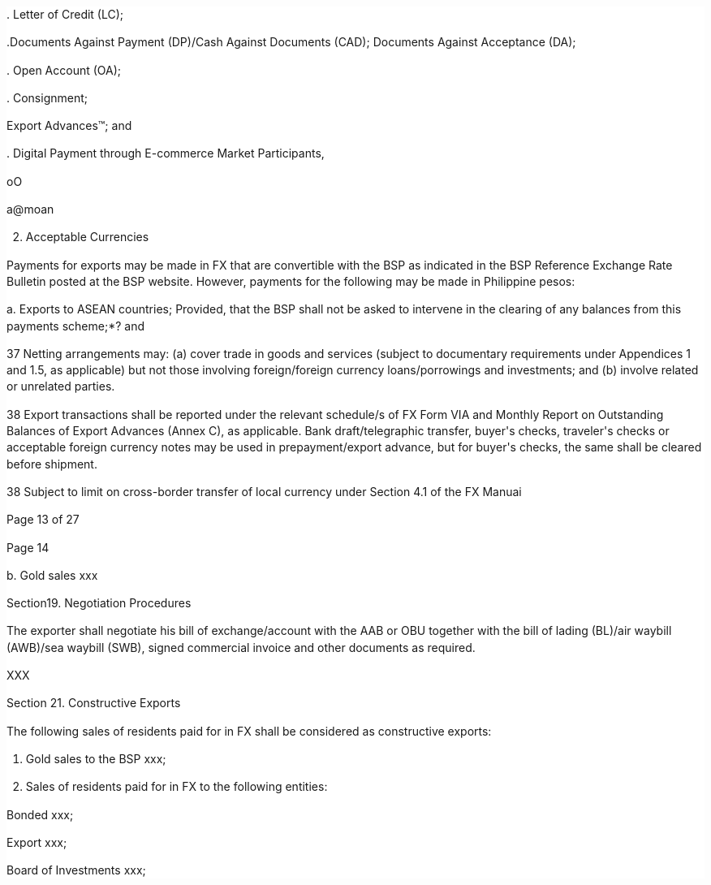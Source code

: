 . Letter of Credit (LC);

.Documents Against Payment (DP)/Cash Against Documents (CAD); Documents Against Acceptance (DA);

. Open Account (OA);

. Consignment;

Export Advances™; and

. Digital Payment through E-commerce Market Participants,

oO

a@moan

2. Acceptable Currencies

Payments for exports may be made in FX that are convertible with the BSP as indicated in the BSP Reference Exchange Rate Bulletin posted at the BSP website. However, payments for the following may be made in Philippine pesos:

a. Exports to ASEAN countries; Provided, that the BSP shall not be asked to intervene in the clearing of any balances from this payments scheme;*? and

37 Netting arrangements may: (a) cover trade in goods and services (subject to documentary requirements under Appendices 1 and 1.5, as applicable) but not those involving foreign/foreign currency loans/porrowings and investments; and (b) involve related or unrelated parties.

38 Export transactions shall be reported under the relevant schedule/s of FX Form VIA and Monthly Report on Outstanding Balances of Export Advances (Annex C), as applicable. Bank draft/telegraphic transfer, buyer's checks, traveler's checks or acceptable foreign currency notes may be used in prepayment/export advance, but for buyer's checks, the same shall be cleared before shipment.

38 Subject to limit on cross-border transfer of local currency under Section 4.1 of the FX Manuai

Page 13 of 27

Page 14

b. Gold sales xxx

Section19. Negotiation Procedures

The exporter shall negotiate his bill of exchange/account with the AAB or OBU together with the bill of lading (BL)/air waybill (AWB)/sea waybill (SWB), signed commercial invoice and other documents as required.

XXX

Section 21. Constructive Exports

The following sales of residents paid for in FX shall be considered as constructive exports:

1. Gold sales to the BSP xxx;

2. Sales of residents paid for in FX to the following entities:

Bonded xxx;

Export xxx;

Board of Investments xxx;
